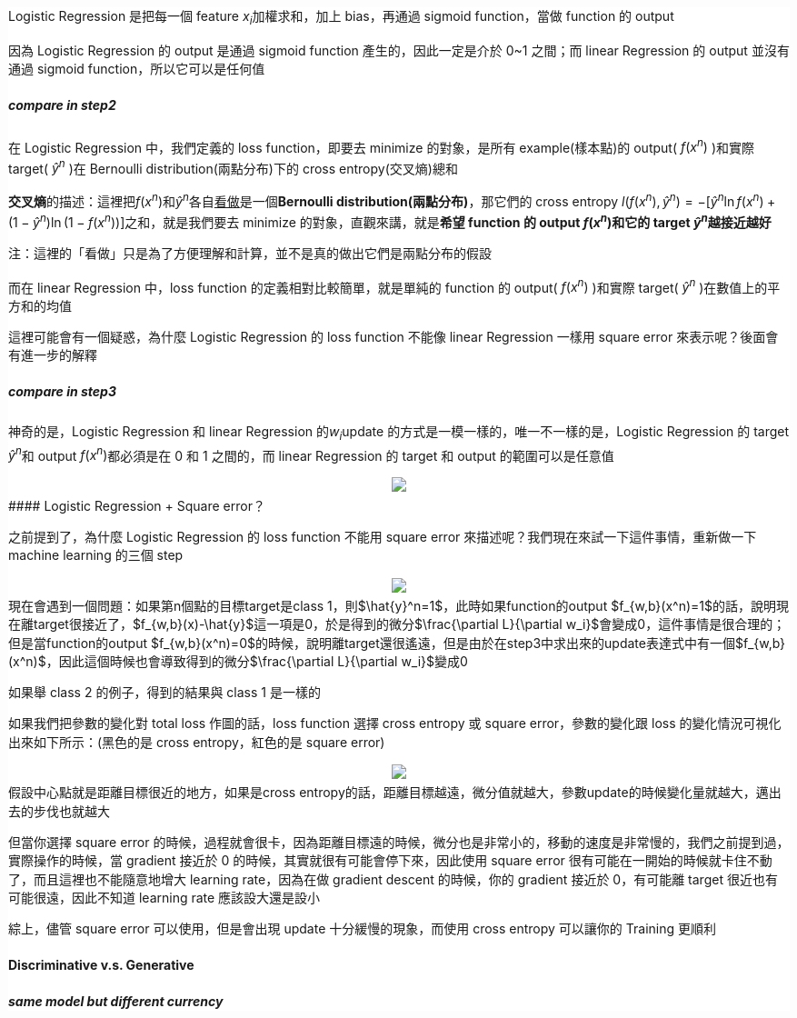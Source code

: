 Logistic Regression 是把每一個 feature $x_i$加權求和，加上 bias，再通過 sigmoid function，當做 function 的 output

因為 Logistic Regression 的 output 是通過 sigmoid function 產生的，因此一定是介於 0~1 之間；而 linear Regression 的 output 並沒有通過 sigmoid function，所以它可以是任何值

##### compare in step2

在 Logistic Regression 中，我們定義的 loss function，即要去 minimize 的對象，是所有 example(樣本點)的 output( $f(x^n)$ )和實際 target( $\hat{y}^n$ )在 Bernoulli distribution(兩點分布)下的 cross entropy(交叉熵)總和

**交叉熵**的描述：這裡把$f(x^n)$和$\hat{y}^n$各自<u>看做</u>是一個**Bernoulli distribution(兩點分布)**，那它們的 cross entropy $l(f(x^n),\hat{y}^n)=-[\hat{y}^n \ln f(x^n)+(1-\hat{y}^n) \ln (1-f(x^n))]$之和，就是我們要去 minimize 的對象，直觀來講，就是**希望 function 的 output $f(x^n)$和它的 target $\hat{y}^n$越接近越好**

注：這裡的「看做」只是為了方便理解和計算，並不是真的做出它們是兩點分布的假設

而在 linear Regression 中，loss function 的定義相對比較簡單，就是單純的 function 的 output( $f(x^n)$ )和實際 target( $\hat{y}^n$ )在數值上的平方和的均值

這裡可能會有一個疑惑，為什麼 Logistic Regression 的 loss function 不能像 linear Regression 一樣用 square error 來表示呢？後面會有進一步的解釋

##### compare in step3

神奇的是，Logistic Regression 和 linear Regression 的$w_i$update 的方式是一模一樣的，唯一不一樣的是，Logistic Regression 的 target $\hat{y}^n$和 output $f(x^n)$都必須是在 0 和 1 之間的，而 linear Regression 的 target 和 output 的範圍可以是任意值

<center><img src="https://gitee.com/Sakura-gh/ML-notes/raw/master/img/logistic-linear-regression.png" width="60%;" /></center>
#### Logistic Regression + Square error？

之前提到了，為什麼 Logistic Regression 的 loss function 不能用 square error 來描述呢？我們現在來試一下這件事情，重新做一下 machine learning 的三個 step

<center><img src="https://gitee.com/Sakura-gh/ML-notes/raw/master/img/logistic-square.png" width="60%;" /></center>
現在會遇到一個問題：如果第n個點的目標target是class 1，則$\hat{y}^n=1$，此時如果function的output $f_{w,b}(x^n)=1$的話，說明現在離target很接近了，$f_{w,b}(x)-\hat{y}$這一項是0，於是得到的微分$\frac{\partial L}{\partial w_i}$會變成0，這件事情是很合理的；但是當function的output $f_{w,b}(x^n)=0$的時候，說明離target還很遙遠，但是由於在step3中求出來的update表達式中有一個$f_{w,b}(x^n)$，因此這個時候也會導致得到的微分$\frac{\partial L}{\partial w_i}$變成0

如果舉 class 2 的例子，得到的結果與 class 1 是一樣的

如果我們把參數的變化對 total loss 作圖的話，loss function 選擇 cross entropy 或 square error，參數的變化跟 loss 的變化情況可視化出來如下所示：(黑色的是 cross entropy，紅色的是 square error)

<center><img src="https://gitee.com/Sakura-gh/ML-notes/raw/master/img/cross-entropy-vs-square-error.png" width="60%;" /></center>
假設中心點就是距離目標很近的地方，如果是cross entropy的話，距離目標越遠，微分值就越大，參數update的時候變化量就越大，邁出去的步伐也就越大

但當你選擇 square error 的時候，過程就會很卡，因為距離目標遠的時候，微分也是非常小的，移動的速度是非常慢的，我們之前提到過，實際操作的時候，當 gradient 接近於 0 的時候，其實就很有可能會停下來，因此使用 square error 很有可能在一開始的時候就卡住不動了，而且這裡也不能隨意地增大 learning rate，因為在做 gradient descent 的時候，你的 gradient 接近於 0，有可能離 target 很近也有可能很遠，因此不知道 learning rate 應該設大還是設小

綜上，儘管 square error 可以使用，但是會出現 update 十分緩慢的現象，而使用 cross entropy 可以讓你的 Training 更順利

#### Discriminative v.s. Generative

##### same model but different currency
